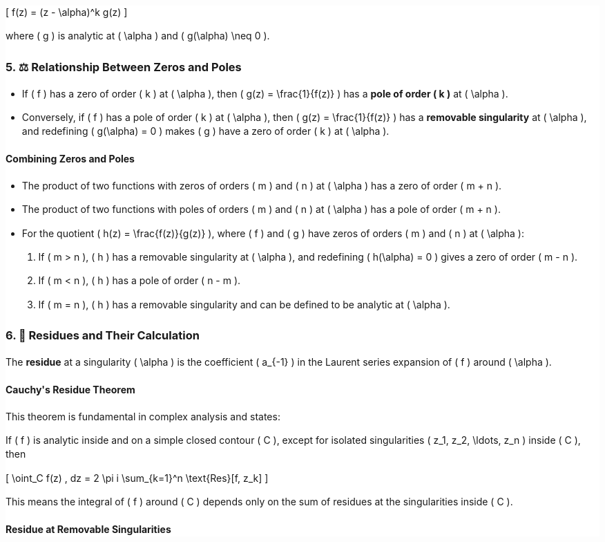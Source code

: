 \[
f(z) = (z - \alpha)^k g(z)
\]

where \( g \) is analytic at \( \alpha \) and \( g(\alpha) \neq 0 \).



### 5. ⚖️ Relationship Between Zeros and Poles

- If \( f \) has a zero of order \( k \) at \( \alpha \), then \( g(z) = \frac{1}{f(z)} \) has a **pole of order \( k \)** at \( \alpha \).

- Conversely, if \( f \) has a pole of order \( k \) at \( \alpha \), then \( g(z) = \frac{1}{f(z)} \) has a **removable singularity** at \( \alpha \), and redefining \( g(\alpha) = 0 \) makes \( g \) have a zero of order \( k \) at \( \alpha \).

#### Combining Zeros and Poles

- The product of two functions with zeros of orders \( m \) and \( n \) at \( \alpha \) has a zero of order \( m + n \).

- The product of two functions with poles of orders \( m \) and \( n \) at \( \alpha \) has a pole of order \( m + n \).

- For the quotient \( h(z) = \frac{f(z)}{g(z)} \), where \( f \) and \( g \) have zeros of orders \( m \) and \( n \) at \( \alpha \):

  1. If \( m > n \), \( h \) has a removable singularity at \( \alpha \), and redefining \( h(\alpha) = 0 \) gives a zero of order \( m - n \).
  
  2. If \( m < n \), \( h \) has a pole of order \( n - m \).
  
  3. If \( m = n \), \( h \) has a removable singularity and can be defined to be analytic at \( \alpha \).



### 6. 🧮 Residues and Their Calculation

The **residue** at a singularity \( \alpha \) is the coefficient \( a_{-1} \) in the Laurent series expansion of \( f \) around \( \alpha \).

#### Cauchy's Residue Theorem

This theorem is fundamental in complex analysis and states:

If \( f \) is analytic inside and on a simple closed contour \( C \), except for isolated singularities \( z_1, z_2, \ldots, z_n \) inside \( C \), then

\[
\oint_C f(z) \, dz = 2 \pi i \sum_{k=1}^n \text{Res}[f, z_k]
\]

This means the integral of \( f \) around \( C \) depends only on the sum of residues at the singularities inside \( C \).

#### Residue at Removable Singularities
